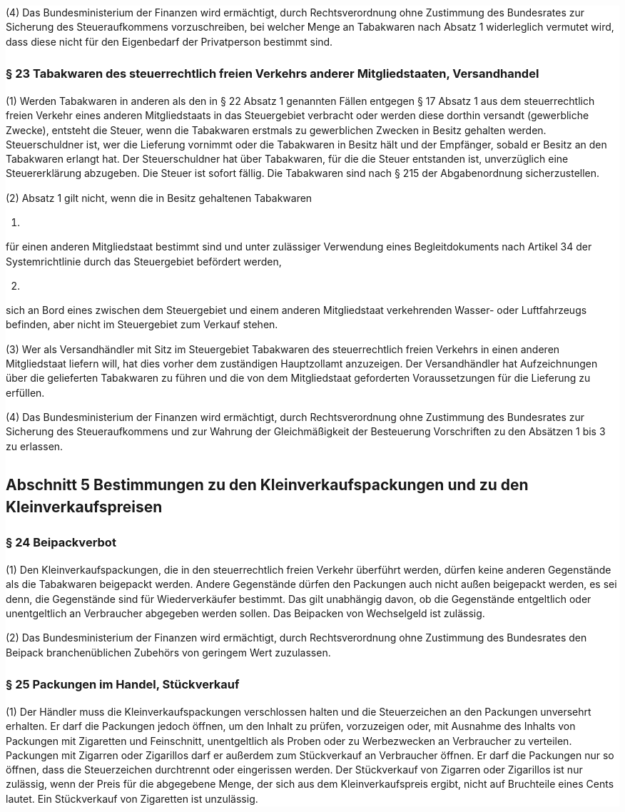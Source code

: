 (4) Das Bundesministerium der Finanzen wird ermächtigt, durch Rechtsverordnung ohne Zustimmung des Bundesrates zur Sicherung des Steueraufkommens vorzuschreiben, bei welcher Menge an Tabakwaren nach Absatz 1 widerleglich vermutet wird, dass diese nicht für den Eigenbedarf der Privatperson bestimmt sind.

### § 23 Tabakwaren des steuerrechtlich freien Verkehrs anderer Mitgliedstaaten, Versandhandel

(1) Werden Tabakwaren in anderen als den in § 22 Absatz 1 genannten Fällen entgegen § 17 Absatz 1 aus dem steuerrechtlich freien Verkehr eines anderen Mitgliedstaats in das Steuergebiet verbracht oder werden diese dorthin versandt (gewerbliche Zwecke), entsteht die Steuer, wenn die Tabakwaren erstmals zu gewerblichen Zwecken in Besitz gehalten werden. Steuerschuldner ist, wer die Lieferung vornimmt oder die Tabakwaren in Besitz hält und der Empfänger, sobald er Besitz an den Tabakwaren erlangt hat. Der Steuerschuldner hat über Tabakwaren, für die die Steuer entstanden ist, unverzüglich eine Steuererklärung abzugeben. Die Steuer ist sofort fällig. Die Tabakwaren sind nach § 215 der Abgabenordnung sicherzustellen.

(2) Absatz 1 gilt nicht, wenn die in Besitz gehaltenen Tabakwaren

1.  
für einen anderen Mitgliedstaat bestimmt sind und unter zulässiger Verwendung eines Begleitdokuments nach Artikel 34 der Systemrichtlinie durch das Steuergebiet befördert werden,

2.  
sich an Bord eines zwischen dem Steuergebiet und einem anderen Mitgliedstaat verkehrenden Wasser- oder Luftfahrzeugs befinden, aber nicht im Steuergebiet zum Verkauf stehen.

(3) Wer als Versandhändler mit Sitz im Steuergebiet Tabakwaren des steuerrechtlich freien Verkehrs in einen anderen Mitgliedstaat liefern will, hat dies vorher dem zuständigen Hauptzollamt anzuzeigen. Der Versandhändler hat Aufzeichnungen über die gelieferten Tabakwaren zu führen und die von dem Mitgliedstaat geforderten Voraussetzungen für die Lieferung zu erfüllen.

(4) Das Bundesministerium der Finanzen wird ermächtigt, durch Rechtsverordnung ohne Zustimmung des Bundesrates zur Sicherung des Steueraufkommens und zur Wahrung der Gleichmäßigkeit der Besteuerung Vorschriften zu den Absätzen 1 bis 3 zu erlassen.

Abschnitt 5 Bestimmungen zu den Kleinverkaufspackungen und zu den Kleinverkaufspreisen
--------------------------------------------------------------------------------------

### 

### § 24 Beipackverbot

(1) Den Kleinverkaufspackungen, die in den steuerrechtlich freien Verkehr überführt werden, dürfen keine anderen Gegenstände als die Tabakwaren beigepackt werden. Andere Gegenstände dürfen den Packungen auch nicht außen beigepackt werden, es sei denn, die Gegenstände sind für Wiederverkäufer bestimmt. Das gilt unabhängig davon, ob die Gegenstände entgeltlich oder unentgeltlich an Verbraucher abgegeben werden sollen. Das Beipacken von Wechselgeld ist zulässig.

(2) Das Bundesministerium der Finanzen wird ermächtigt, durch Rechtsverordnung ohne Zustimmung des Bundesrates den Beipack branchenüblichen Zubehörs von geringem Wert zuzulassen.

### § 25 Packungen im Handel, Stückverkauf

(1) Der Händler muss die Kleinverkaufspackungen verschlossen halten und die Steuerzeichen an den Packungen unversehrt erhalten. Er darf die Packungen jedoch öffnen, um den Inhalt zu prüfen, vorzuzeigen oder, mit Ausnahme des Inhalts von Packungen mit Zigaretten und Feinschnitt, unentgeltlich als Proben oder zu Werbezwecken an Verbraucher zu verteilen. Packungen mit Zigarren oder Zigarillos darf er außerdem zum Stückverkauf an Verbraucher öffnen. Er darf die Packungen nur so öffnen, dass die Steuerzeichen durchtrennt oder eingerissen werden. Der Stückverkauf von Zigarren oder Zigarillos ist nur zulässig, wenn der Preis für die abgegebene Menge, der sich aus dem Kleinverkaufspreis ergibt, nicht auf Bruchteile eines Cents lautet. Ein Stückverkauf von Zigaretten ist unzulässig.
